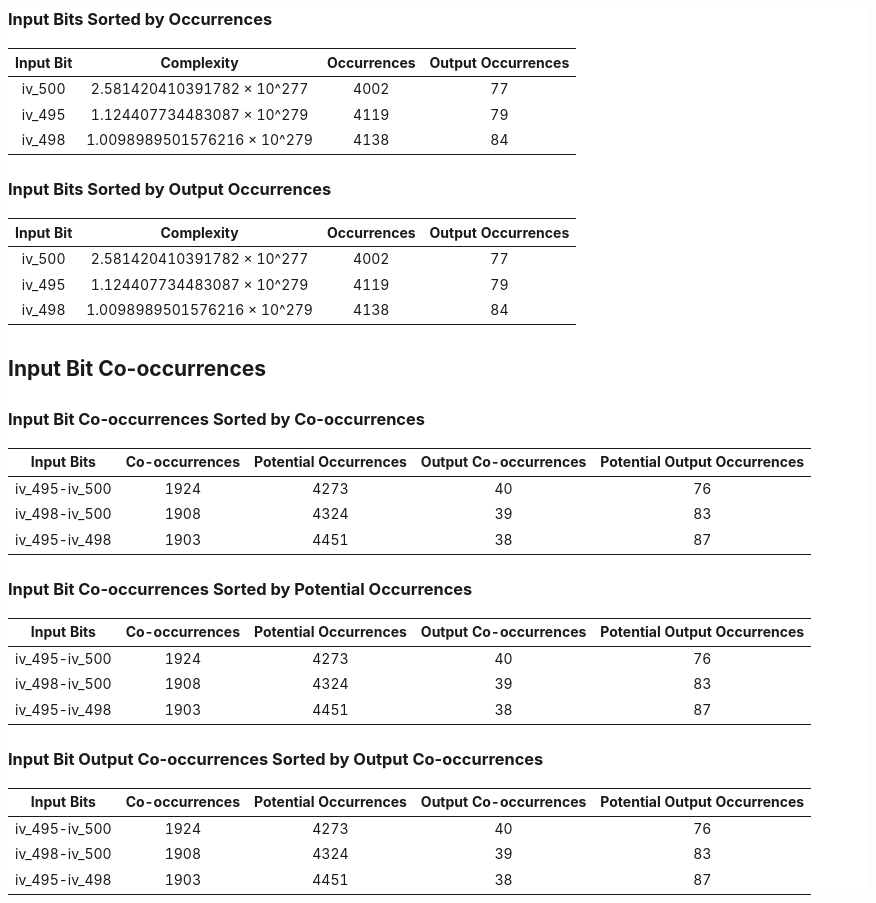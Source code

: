 ### Input Bits Sorted by Occurrences

| Input Bit | Complexity | Occurrences | Output Occurrences |
|:---------:|:----------:|:-----------:|:------------------:|
| iv_500 | 2.581420410391782 × 10^277 | 4002 | 77 |
| iv_495 | 1.124407734483087 × 10^279 | 4119 | 79 |
| iv_498 | 1.0098989501576216 × 10^279 | 4138 | 84 |

### Input Bits Sorted by Output Occurrences

| Input Bit | Complexity | Occurrences | Output Occurrences |
|:---------:|:----------:|:-----------:|:------------------:|
| iv_500 | 2.581420410391782 × 10^277 | 4002 | 77 |
| iv_495 | 1.124407734483087 × 10^279 | 4119 | 79 |
| iv_498 | 1.0098989501576216 × 10^279 | 4138 | 84 |

## Input Bit Co-occurrences

### Input Bit Co-occurrences Sorted by Co-occurrences

| Input Bits | Co-occurrences | Potential Occurrences | Output Co-occurrences | Potential Output Occurrences |
|:----------:|:--------------:|:---------------------:|:---------------------:|:----------------------------:|
| iv_495-iv_500 | 1924 | 4273 | 40 | 76 |
| iv_498-iv_500 | 1908 | 4324 | 39 | 83 |
| iv_495-iv_498 | 1903 | 4451 | 38 | 87 |

### Input Bit Co-occurrences Sorted by Potential Occurrences

| Input Bits | Co-occurrences | Potential Occurrences | Output Co-occurrences | Potential Output Occurrences |
|:----------:|:--------------:|:---------------------:|:---------------------:|:----------------------------:|
| iv_495-iv_500 | 1924 | 4273 | 40 | 76 |
| iv_498-iv_500 | 1908 | 4324 | 39 | 83 |
| iv_495-iv_498 | 1903 | 4451 | 38 | 87 |

### Input Bit Output Co-occurrences Sorted by Output Co-occurrences

| Input Bits | Co-occurrences | Potential Occurrences | Output Co-occurrences | Potential Output Occurrences |
|:----------:|:--------------:|:---------------------:|:---------------------:|:----------------------------:|
| iv_495-iv_500 | 1924 | 4273 | 40 | 76 |
| iv_498-iv_500 | 1908 | 4324 | 39 | 83 |
| iv_495-iv_498 | 1903 | 4451 | 38 | 87 |
